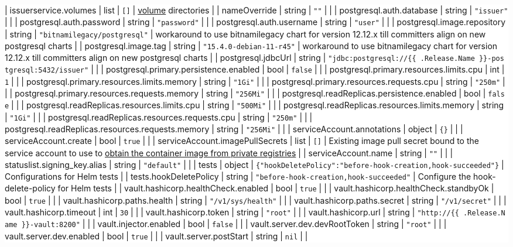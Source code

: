 | issuerservice.volumes | list | `[]` | [volume](https://kubernetes.io/docs/concepts/storage/volumes/) directories |
| nameOverride | string | `""` |  |
| postgresql.auth.database | string | `"issuer"` |  |
| postgresql.auth.password | string | `"password"` |  |
| postgresql.auth.username | string | `"user"` |  |
| postgresql.image.repository | string | `"bitnamilegacy/postgresql"` | workaround to use bitnamilegacy chart for version 12.12.x till committers align on new postgresql charts |
| postgresql.image.tag | string | `"15.4.0-debian-11-r45"` | workaround to use bitnamilegacy chart for version 12.12.x till committers align on new postgresql charts |
| postgresql.jdbcUrl | string | `"jdbc:postgresql://{{ .Release.Name }}-postgresql:5432/issuer"` |  |
| postgresql.primary.persistence.enabled | bool | `false` |  |
| postgresql.primary.resources.limits.cpu | int | `1` |  |
| postgresql.primary.resources.limits.memory | string | `"1Gi"` |  |
| postgresql.primary.resources.requests.cpu | string | `"250m"` |  |
| postgresql.primary.resources.requests.memory | string | `"256Mi"` |  |
| postgresql.readReplicas.persistence.enabled | bool | `false` |  |
| postgresql.readReplicas.resources.limits.cpu | string | `"500Mi"` |  |
| postgresql.readReplicas.resources.limits.memory | string | `"1Gi"` |  |
| postgresql.readReplicas.resources.requests.cpu | string | `"250m"` |  |
| postgresql.readReplicas.resources.requests.memory | string | `"256Mi"` |  |
| serviceAccount.annotations | object | `{}` |  |
| serviceAccount.create | bool | `true` |  |
| serviceAccount.imagePullSecrets | list | `[]` | Existing image pull secret bound to the service account to use to [obtain the container image from private registries](https://kubernetes.io/docs/concepts/containers/images/#using-a-private-registry) |
| serviceAccount.name | string | `""` |  |
| statuslist.signing_key.alias | string | `"default"` |  |
| tests | object | `{"hookDeletePolicy":"before-hook-creation,hook-succeeded"}` | Configurations for Helm tests |
| tests.hookDeletePolicy | string | `"before-hook-creation,hook-succeeded"` | Configure the hook-delete-policy for Helm tests |
| vault.hashicorp.healthCheck.enabled | bool | `true` |  |
| vault.hashicorp.healthCheck.standbyOk | bool | `true` |  |
| vault.hashicorp.paths.health | string | `"/v1/sys/health"` |  |
| vault.hashicorp.paths.secret | string | `"/v1/secret"` |  |
| vault.hashicorp.timeout | int | `30` |  |
| vault.hashicorp.token | string | `"root"` |  |
| vault.hashicorp.url | string | `"http://{{ .Release.Name }}-vault:8200"` |  |
| vault.injector.enabled | bool | `false` |  |
| vault.server.dev.devRootToken | string | `"root"` |  |
| vault.server.dev.enabled | bool | `true` |  |
| vault.server.postStart | string | `nil` |  |
